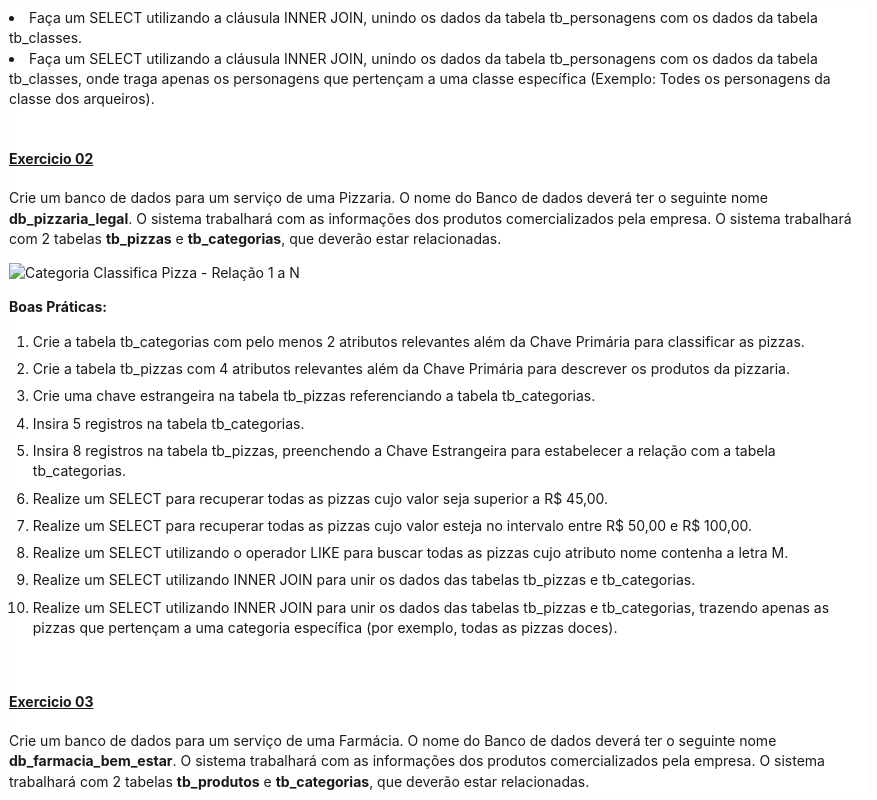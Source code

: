 <li>
Faça um SELECT utilizando a cláusula INNER JOIN, unindo os dados da tabela tb_personagens com os dados da tabela tb_classes.
</li>

<li>
Faça um SELECT utilizando a cláusula INNER JOIN, unindo os dados da tabela tb_personagens com os dados da tabela tb_classes, onde traga apenas os personagens que pertençam a uma classe específica (Exemplo: Todes os personagens da classe dos arqueiros).
</li>

</ol>

<br/>

#### [Exercicio 02](ex02.sql)

Crie um banco de dados para um serviço de uma Pizzaria. O nome do Banco de dados deverá ter o seguinte nome **db_pizzaria_legal**. O sistema trabalhará com as informações dos produtos comercializados pela empresa. O sistema trabalhará com 2 tabelas **tb_pizzas** e **tb_categorias**, que deverão estar relacionadas.


![Categoria Classifica Pizza - Relação 1 a N](https://ik.imagekit.io/w9xeqo8jy/Generation/ex02.png?updatedAt=1712977325197)

**Boas Práticas:**

<ol style="display:flex;flex-direction:column;gap:0.5rem;">

 <li>Crie a tabela tb_categorias com pelo menos 2 atributos relevantes além da Chave Primária para classificar as pizzas.</li>
<li>Crie a tabela tb_pizzas com 4 atributos relevantes além da Chave Primária para descrever os produtos da pizzaria.</li>
<li>Crie uma chave estrangeira na tabela tb_pizzas referenciando a tabela tb_categorias.</li>
<li>Insira 5 registros na tabela tb_categorias.</li>
<li>Insira 8 registros na tabela tb_pizzas, preenchendo a Chave Estrangeira para estabelecer a relação com a tabela tb_categorias.</li>
<li>Realize um SELECT para recuperar todas as pizzas cujo valor seja superior a R$ 45,00.</li>
<li>Realize um SELECT para recuperar todas as pizzas cujo valor esteja no intervalo entre R$ 50,00 e R$ 100,00.</li>
<li>Realize um SELECT utilizando o operador LIKE para buscar todas as pizzas cujo atributo nome contenha a letra M.</li>
<li>Realize um SELECT utilizando INNER JOIN para unir os dados das tabelas tb_pizzas e tb_categorias.</li>
<li>Realize um SELECT utilizando INNER JOIN para unir os dados das tabelas tb_pizzas e tb_categorias, trazendo apenas as pizzas que pertençam a uma categoria específica (por exemplo, todas as pizzas doces).</li>
</ol>

<br/>

#### [Exercicio 03](ex03.sql)

Crie um banco de dados para um serviço de uma Farmácia. O nome do Banco de dados deverá ter o seguinte nome **db_farmacia_bem_estar**. O sistema trabalhará com as informações dos produtos comercializados pela empresa. O sistema trabalhará com 2 tabelas **tb_produtos** e **tb_categorias**, que deverão estar relacionadas.
